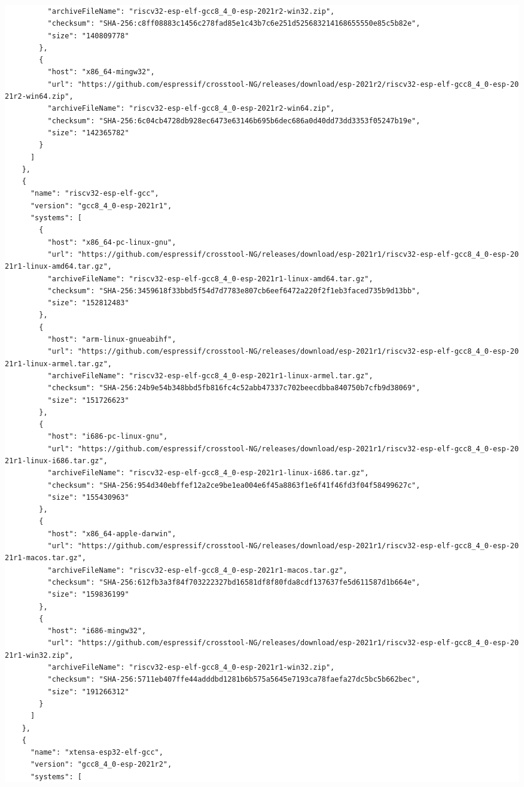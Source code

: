               "archiveFileName": "riscv32-esp-elf-gcc8_4_0-esp-2021r2-win32.zip",
              "checksum": "SHA-256:c8ff08883c1456c278fad85e1c43b7c6e251d525683214168655550e85c5b82e",
              "size": "140809778"
            },
            {
              "host": "x86_64-mingw32",
              "url": "https://github.com/espressif/crosstool-NG/releases/download/esp-2021r2/riscv32-esp-elf-gcc8_4_0-esp-2021r2-win64.zip",
              "archiveFileName": "riscv32-esp-elf-gcc8_4_0-esp-2021r2-win64.zip",
              "checksum": "SHA-256:6c04cb4728db928ec6473e63146b695b6dec686a0d40dd73dd3353f05247b19e",
              "size": "142365782"
            }
          ]
        },
        {
          "name": "riscv32-esp-elf-gcc",
          "version": "gcc8_4_0-esp-2021r1",
          "systems": [
            {
              "host": "x86_64-pc-linux-gnu",
              "url": "https://github.com/espressif/crosstool-NG/releases/download/esp-2021r1/riscv32-esp-elf-gcc8_4_0-esp-2021r1-linux-amd64.tar.gz",
              "archiveFileName": "riscv32-esp-elf-gcc8_4_0-esp-2021r1-linux-amd64.tar.gz",
              "checksum": "SHA-256:3459618f33bbd5f54d7d7783e807cb6eef6472a220f2f1eb3faced735b9d13bb",
              "size": "152812483"
            },
            {
              "host": "arm-linux-gnueabihf",
              "url": "https://github.com/espressif/crosstool-NG/releases/download/esp-2021r1/riscv32-esp-elf-gcc8_4_0-esp-2021r1-linux-armel.tar.gz",
              "archiveFileName": "riscv32-esp-elf-gcc8_4_0-esp-2021r1-linux-armel.tar.gz",
              "checksum": "SHA-256:24b9e54b348bbd5fb816fc4c52abb47337c702beecdbba840750b7cfb9d38069",
              "size": "151726623"
            },
            {
              "host": "i686-pc-linux-gnu",
              "url": "https://github.com/espressif/crosstool-NG/releases/download/esp-2021r1/riscv32-esp-elf-gcc8_4_0-esp-2021r1-linux-i686.tar.gz",
              "archiveFileName": "riscv32-esp-elf-gcc8_4_0-esp-2021r1-linux-i686.tar.gz",
              "checksum": "SHA-256:954d340ebffef12a2ce9be1ea004e6f45a8863f1e6f41f46fd3f04f58499627c",
              "size": "155430963"
            },
            {
              "host": "x86_64-apple-darwin",
              "url": "https://github.com/espressif/crosstool-NG/releases/download/esp-2021r1/riscv32-esp-elf-gcc8_4_0-esp-2021r1-macos.tar.gz",
              "archiveFileName": "riscv32-esp-elf-gcc8_4_0-esp-2021r1-macos.tar.gz",
              "checksum": "SHA-256:612fb3a3f84f703222327bd16581df8f80fda8cdf137637fe5d611587d1b664e",
              "size": "159836199"
            },
            {
              "host": "i686-mingw32",
              "url": "https://github.com/espressif/crosstool-NG/releases/download/esp-2021r1/riscv32-esp-elf-gcc8_4_0-esp-2021r1-win32.zip",
              "archiveFileName": "riscv32-esp-elf-gcc8_4_0-esp-2021r1-win32.zip",
              "checksum": "SHA-256:5711eb407ffe44adddbd1281b6b575a5645e7193ca78faefa27dc5bc5b662bec",
              "size": "191266312"
            }
          ]
        },
        {
          "name": "xtensa-esp32-elf-gcc",
          "version": "gcc8_4_0-esp-2021r2",
          "systems": [